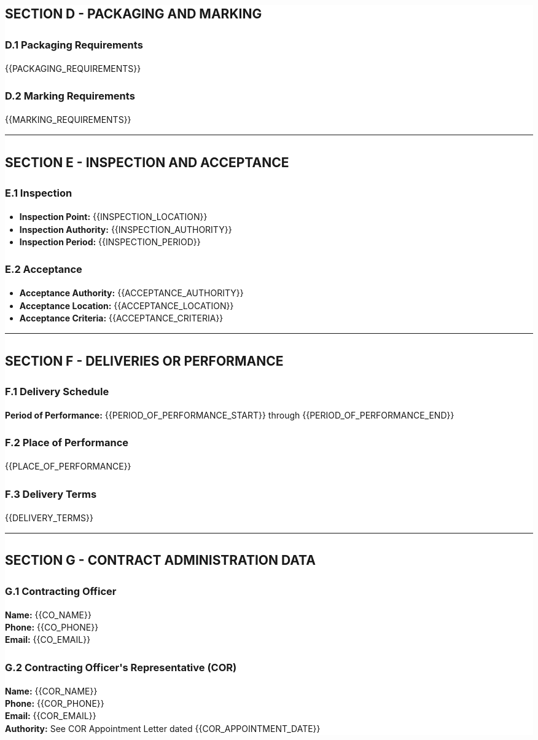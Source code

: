 
## SECTION D - PACKAGING AND MARKING

### D.1 Packaging Requirements
{{PACKAGING_REQUIREMENTS}}

### D.2 Marking Requirements
{{MARKING_REQUIREMENTS}}

---

## SECTION E - INSPECTION AND ACCEPTANCE

### E.1 Inspection
- **Inspection Point:** {{INSPECTION_LOCATION}}
- **Inspection Authority:** {{INSPECTION_AUTHORITY}}
- **Inspection Period:** {{INSPECTION_PERIOD}}

### E.2 Acceptance
- **Acceptance Authority:** {{ACCEPTANCE_AUTHORITY}}
- **Acceptance Location:** {{ACCEPTANCE_LOCATION}}
- **Acceptance Criteria:** {{ACCEPTANCE_CRITERIA}}

---

## SECTION F - DELIVERIES OR PERFORMANCE

### F.1 Delivery Schedule
**Period of Performance:** {{PERIOD_OF_PERFORMANCE_START}} through {{PERIOD_OF_PERFORMANCE_END}}

### F.2 Place of Performance
{{PLACE_OF_PERFORMANCE}}

### F.3 Delivery Terms
{{DELIVERY_TERMS}}

---

## SECTION G - CONTRACT ADMINISTRATION DATA

### G.1 Contracting Officer
**Name:** {{CO_NAME}}  
**Phone:** {{CO_PHONE}}  
**Email:** {{CO_EMAIL}}  

### G.2 Contracting Officer's Representative (COR)
**Name:** {{COR_NAME}}  
**Phone:** {{COR_PHONE}}  
**Email:** {{COR_EMAIL}}  
**Authority:** See COR Appointment Letter dated {{COR_APPOINTMENT_DATE}}
